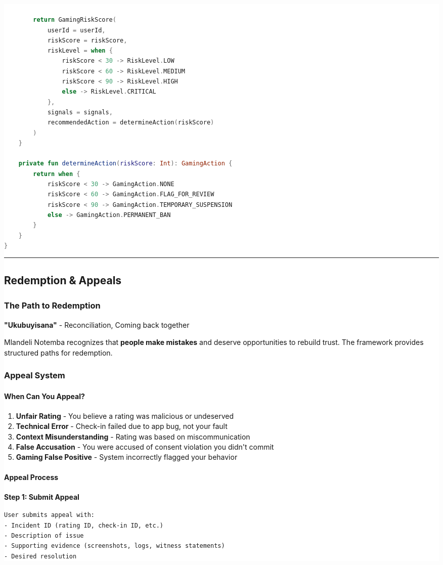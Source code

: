```kotlin
        
        return GamingRiskScore(
            userId = userId,
            riskScore = riskScore,
            riskLevel = when {
                riskScore < 30 -> RiskLevel.LOW
                riskScore < 60 -> RiskLevel.MEDIUM
                riskScore < 90 -> RiskLevel.HIGH
                else -> RiskLevel.CRITICAL
            },
            signals = signals,
            recommendedAction = determineAction(riskScore)
        )
    }
    
    private fun determineAction(riskScore: Int): GamingAction {
        return when {
            riskScore < 30 -> GamingAction.NONE
            riskScore < 60 -> GamingAction.FLAG_FOR_REVIEW
            riskScore < 90 -> GamingAction.TEMPORARY_SUSPENSION
            else -> GamingAction.PERMANENT_BAN
        }
    }
}
```

---

## Redemption & Appeals

### The Path to Redemption

**"Ukubuyisana"** - Reconciliation, Coming back together

Mlandeli Notemba recognizes that **people make mistakes** and deserve opportunities to rebuild trust. The framework provides structured paths for redemption.

### Appeal System

#### When Can You Appeal?

1. **Unfair Rating** - You believe a rating was malicious or undeserved
2. **Technical Error** - Check-in failed due to app bug, not your fault
3. **Context Misunderstanding** - Rating was based on miscommunication
4. **False Accusation** - You were accused of consent violation you didn't commit
5. **Gaming False Positive** - System incorrectly flagged your behavior

#### Appeal Process

**Step 1: Submit Appeal**
```
User submits appeal with:
- Incident ID (rating ID, check-in ID, etc.)
- Description of issue
- Supporting evidence (screenshots, logs, witness statements)
- Desired resolution
```
